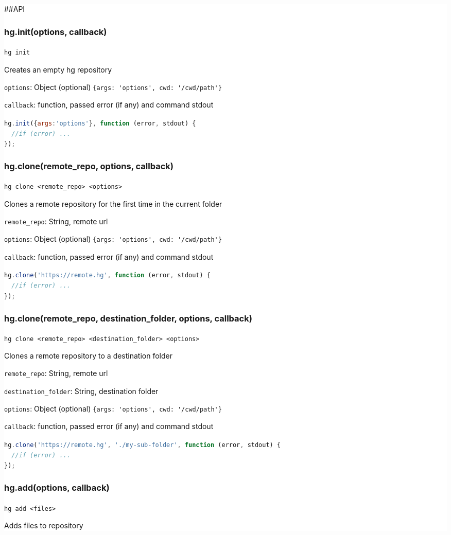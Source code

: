 ##API

### hg.init(options, callback)
`hg init`

Creates an empty hg repository

`options`: Object (optional) `{args: 'options', cwd: '/cwd/path'}`

`callback`: function, passed error (if any) and command stdout

```js
hg.init({args:'options'}, function (error, stdout) {
  //if (error) ...
});
```

### hg.clone(remote_repo, options, callback)
`hg clone <remote_repo> <options>`

Clones a remote repository for the first time in the current folder

`remote_repo`: String, remote url

`options`: Object (optional) `{args: 'options', cwd: '/cwd/path'}`

`callback`: function, passed error (if any) and command stdout

```js
hg.clone('https://remote.hg', function (error, stdout) {
  //if (error) ...
});
```

### hg.clone(remote_repo, destination_folder, options, callback)
`hg clone <remote_repo> <destination_folder> <options>`

Clones a remote repository to a destination folder

`remote_repo`: String, remote url

`destination_folder`: String, destination folder

`options`: Object (optional) `{args: 'options', cwd: '/cwd/path'}`

`callback`: function, passed error (if any) and command stdout

```js
hg.clone('https://remote.hg', './my-sub-folder', function (error, stdout) {
  //if (error) ...
});
```

### hg.add(options, callback)
`hg add <files>`

Adds files to repository
